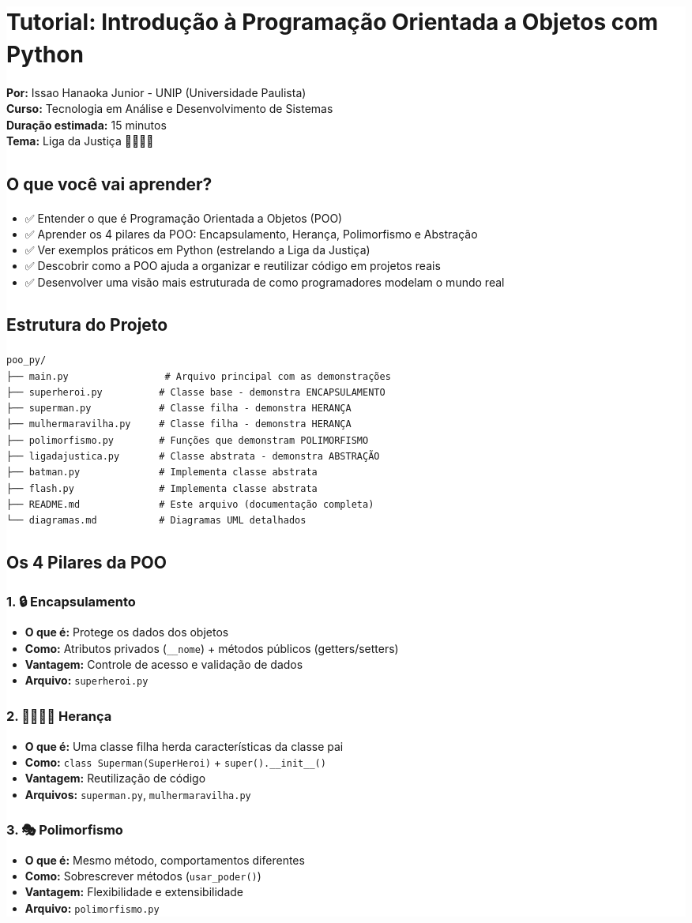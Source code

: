 # Tutorial: Introdução à Programação Orientada a Objetos com Python

**Por:** Issao Hanaoka Junior - UNIP (Universidade Paulista)  
**Curso:** Tecnologia em Análise e Desenvolvimento de Sistemas  
**Duração estimada:** 15 minutos  
**Tema:** Liga da Justiça 🦸‍♂️🦸‍♀️

## O que você vai aprender?

- ✅ Entender o que é Programação Orientada a Objetos (POO)
- ✅ Aprender os 4 pilares da POO: Encapsulamento, Herança, Polimorfismo e Abstração
- ✅ Ver exemplos práticos em Python (estrelando a Liga da Justiça)
- ✅ Descobrir como a POO ajuda a organizar e reutilizar código em projetos reais
- ✅ Desenvolver uma visão mais estruturada de como programadores modelam o mundo real

## Estrutura do Projeto

```
poo_py/
├── main.py                 # Arquivo principal com as demonstrações
├── superheroi.py          # Classe base - demonstra ENCAPSULAMENTO
├── superman.py            # Classe filha - demonstra HERANÇA
├── mulhermaravilha.py     # Classe filha - demonstra HERANÇA  
├── polimorfismo.py        # Funções que demonstram POLIMORFISMO
├── ligadajustica.py       # Classe abstrata - demonstra ABSTRAÇÃO
├── batman.py              # Implementa classe abstrata
├── flash.py               # Implementa classe abstrata
├── README.md              # Este arquivo (documentação completa)
└── diagramas.md           # Diagramas UML detalhados
```

## Os 4 Pilares da POO

### 1. 🔒 Encapsulamento
- **O que é:** Protege os dados dos objetos
- **Como:** Atributos privados (`__nome`) + métodos públicos (getters/setters)
- **Vantagem:** Controle de acesso e validação de dados
- **Arquivo:** `superheroi.py`

### 2. 👨‍👩‍👧‍👦 Herança
- **O que é:** Uma classe filha herda características da classe pai
- **Como:** `class Superman(SuperHeroi)` + `super().__init__()`
- **Vantagem:** Reutilização de código
- **Arquivos:** `superman.py`, `mulhermaravilha.py`

### 3. 🎭 Polimorfismo
- **O que é:** Mesmo método, comportamentos diferentes
- **Como:** Sobrescrever métodos (`usar_poder()`)
- **Vantagem:** Flexibilidade e extensibilidade
- **Arquivo:** `polimorfismo.py`
